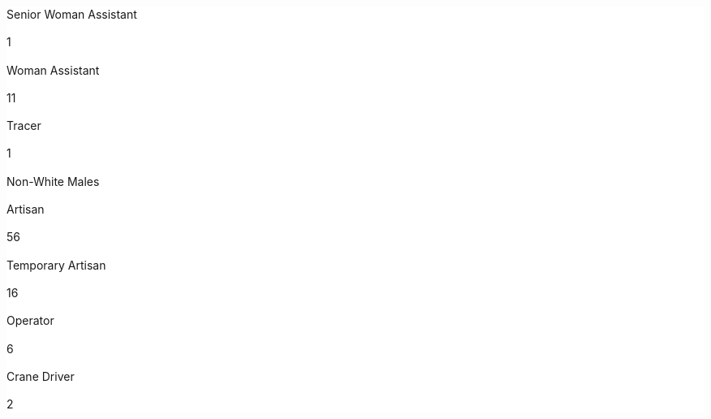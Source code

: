 </tr>

<tr>

<td colspan="4"><p>Senior Woman Assistant</p></td>

<td colspan="2"><p>1</p></td>

</tr>

<tr>

<td colspan="4"><p>Woman Assistant</p></td>

<td colspan="2"><p>11</p></td>

</tr>

<tr>

<td colspan="4"><p>Tracer</p></td>

<td colspan="2"><p>1</p></td>

</tr>

<tr>

<td colspan="6"><p>Non-White Males</p></td>

</tr>

<tr>

<td colspan="4"><p>Artisan</p></td>

<td colspan="2"><p>56</p></td>

</tr>

<tr>

<td colspan="4"><p>Temporary Artisan</p></td>

<td colspan="2"><p>16</p></td>

</tr>

<tr>

<td colspan="4"><p>Operator</p></td>

<td colspan="2"><p>6</p></td>

</tr>

<tr>

<td colspan="4"><p>Crane Driver</p></td>

<td colspan="2"><p>2</p></td>

</tr>

<tr>
